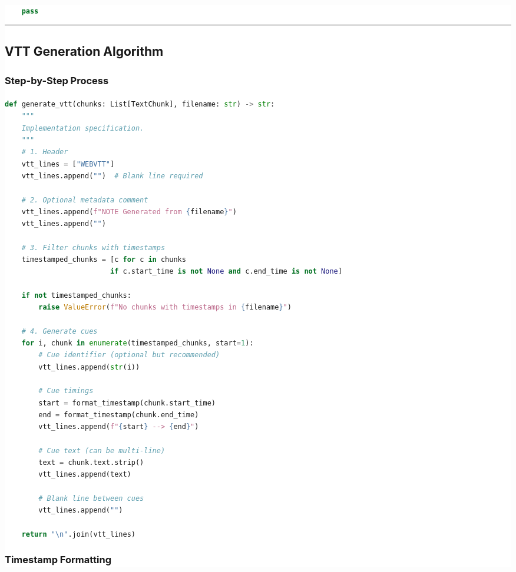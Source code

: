 ```python
    pass
```

---

## VTT Generation Algorithm

### Step-by-Step Process

```python
def generate_vtt(chunks: List[TextChunk], filename: str) -> str:
    """
    Implementation specification.
    """
    # 1. Header
    vtt_lines = ["WEBVTT"]
    vtt_lines.append("")  # Blank line required

    # 2. Optional metadata comment
    vtt_lines.append(f"NOTE Generated from {filename}")
    vtt_lines.append("")

    # 3. Filter chunks with timestamps
    timestamped_chunks = [c for c in chunks
                         if c.start_time is not None and c.end_time is not None]

    if not timestamped_chunks:
        raise ValueError(f"No chunks with timestamps in {filename}")

    # 4. Generate cues
    for i, chunk in enumerate(timestamped_chunks, start=1):
        # Cue identifier (optional but recommended)
        vtt_lines.append(str(i))

        # Cue timings
        start = format_timestamp(chunk.start_time)
        end = format_timestamp(chunk.end_time)
        vtt_lines.append(f"{start} --> {end}")

        # Cue text (can be multi-line)
        text = chunk.text.strip()
        vtt_lines.append(text)

        # Blank line between cues
        vtt_lines.append("")

    return "\n".join(vtt_lines)
```

### Timestamp Formatting
